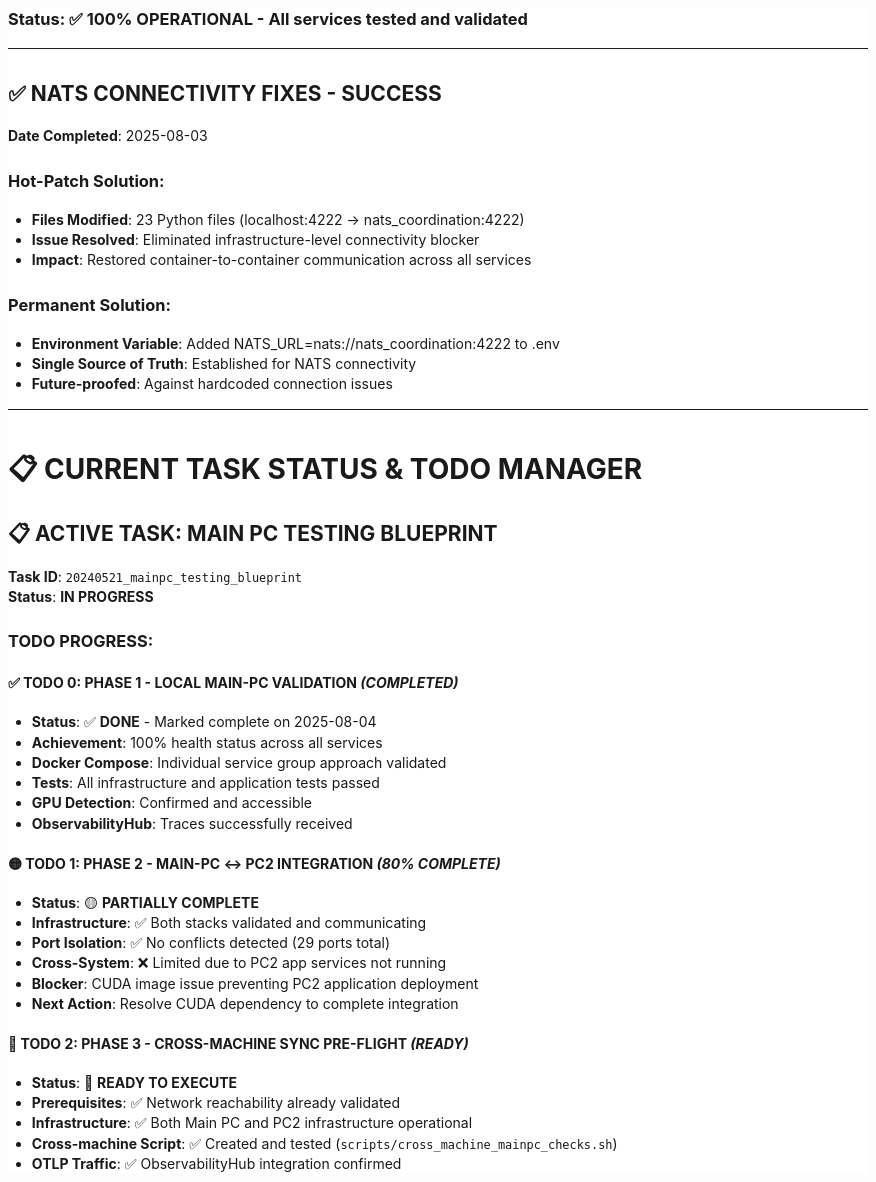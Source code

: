 ### **Status**: ✅ **100% OPERATIONAL** - All services tested and validated

---

## ✅ **NATS CONNECTIVITY FIXES - SUCCESS** 
**Date Completed**: 2025-08-03

### **Hot-Patch Solution:**
- **Files Modified**: 23 Python files (localhost:4222 → nats_coordination:4222)
- **Issue Resolved**: Eliminated infrastructure-level connectivity blocker
- **Impact**: Restored container-to-container communication across all services

### **Permanent Solution:**
- **Environment Variable**: Added NATS_URL=nats://nats_coordination:4222 to .env
- **Single Source of Truth**: Established for NATS connectivity
- **Future-proofed**: Against hardcoded connection issues

---

# 📋 CURRENT TASK STATUS & TODO MANAGER

## 📋 **ACTIVE TASK: MAIN PC TESTING BLUEPRINT**
**Task ID**: `20240521_mainpc_testing_blueprint`  
**Status**: **IN PROGRESS**

### **TODO PROGRESS:**

#### **✅ TODO 0: PHASE 1 - LOCAL MAIN-PC VALIDATION** *(COMPLETED)*
- **Status**: ✅ **DONE** - Marked complete on 2025-08-04  
- **Achievement**: 100% health status across all services
- **Docker Compose**: Individual service group approach validated
- **Tests**: All infrastructure and application tests passed
- **GPU Detection**: Confirmed and accessible  
- **ObservabilityHub**: Traces successfully received

#### **🟡 TODO 1: PHASE 2 - MAIN-PC ↔ PC2 INTEGRATION** *(80% COMPLETE)*
- **Status**: 🟡 **PARTIALLY COMPLETE**
- **Infrastructure**: ✅ Both stacks validated and communicating
- **Port Isolation**: ✅ No conflicts detected (29 ports total)
- **Cross-System**: ❌ Limited due to PC2 app services not running
- **Blocker**: CUDA image issue preventing PC2 application deployment
- **Next Action**: Resolve CUDA dependency to complete integration

#### **🔄 TODO 2: PHASE 3 - CROSS-MACHINE SYNC PRE-FLIGHT** *(READY)*
- **Status**: 🔄 **READY TO EXECUTE**
- **Prerequisites**: ✅ Network reachability already validated
- **Infrastructure**: ✅ Both Main PC and PC2 infrastructure operational
- **Cross-machine Script**: ✅ Created and tested (`scripts/cross_machine_mainpc_checks.sh`)
- **OTLP Traffic**: ✅ ObservabilityHub integration confirmed
